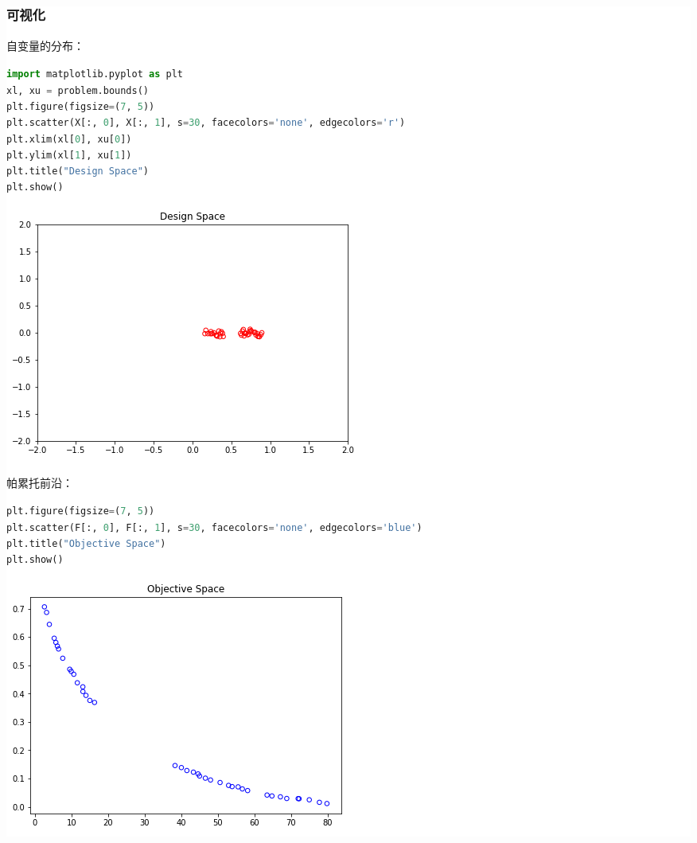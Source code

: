 ### 可视化  
自变量的分布：  
```python
import matplotlib.pyplot as plt
xl, xu = problem.bounds()
plt.figure(figsize=(7, 5))
plt.scatter(X[:, 0], X[:, 1], s=30, facecolors='none', edgecolors='r')
plt.xlim(xl[0], xu[0])
plt.ylim(xl[1], xu[1])
plt.title("Design Space")
plt.show()
```
![](./img/getting_started_part_2_33_0.png)  

帕累托前沿：  
```python
plt.figure(figsize=(7, 5))
plt.scatter(F[:, 0], F[:, 1], s=30, facecolors='none', edgecolors='blue')
plt.title("Objective Space")
plt.show()
```
![](./img/getting_started_part_2_34_0.png)   
